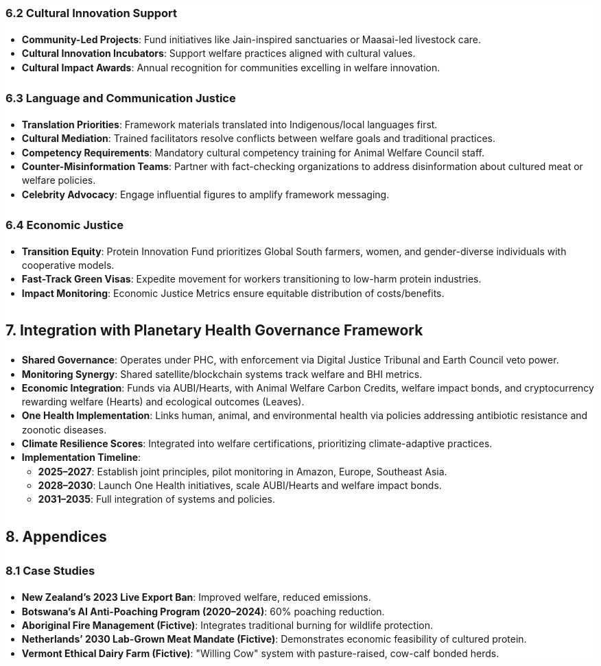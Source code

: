 ### 6.2 Cultural Innovation Support
- **Community-Led Projects**: Fund initiatives like Jain-inspired sanctuaries or Maasai-led livestock care.
- **Cultural Innovation Incubators**: Support welfare practices aligned with cultural values.
- **Cultural Impact Awards**: Annual recognition for communities excelling in welfare innovation.

### 6.3 Language and Communication Justice
- **Translation Priorities**: Framework materials translated into Indigenous/local languages first.
- **Cultural Mediation**: Trained facilitators resolve conflicts between welfare goals and traditional practices.
- **Competency Requirements**: Mandatory cultural competency training for Animal Welfare Council staff.
- **Counter-Misinformation Teams**: Partner with fact-checking organizations to address disinformation about cultured meat or welfare policies.
- **Celebrity Advocacy**: Engage influential figures to amplify framework messaging.

### 6.4 Economic Justice
- **Transition Equity**: Protein Innovation Fund prioritizes Global South farmers, women, and gender-diverse individuals with cooperative models.
- **Fast-Track Green Visas**: Expedite movement for workers transitioning to low-harm protein industries.
- **Impact Monitoring**: Economic Justice Metrics ensure equitable distribution of costs/benefits.

## <a id="integration-with-planetary-health-governance"></a>7. Integration with Planetary Health Governance Framework
- **Shared Governance**: Operates under PHC, with enforcement via Digital Justice Tribunal and Earth Council veto power.
- **Monitoring Synergy**: Shared satellite/blockchain systems track welfare and BHI metrics.
- **Economic Integration**: Funds via AUBI/Hearts, with Animal Welfare Carbon Credits, welfare impact bonds, and cryptocurrency rewarding welfare (Hearts) and ecological outcomes (Leaves).
- **One Health Implementation**: Links human, animal, and environmental health via policies addressing antibiotic resistance and zoonotic diseases.
- **Climate Resilience Scores**: Integrated into welfare certifications, prioritizing climate-adaptive practices.
- **Implementation Timeline**:
  - **2025–2027**: Establish joint principles, pilot monitoring in Amazon, Europe, Southeast Asia.
  - **2028–2030**: Launch One Health initiatives, scale AUBI/Hearts and welfare impact bonds.
  - **2031–2035**: Full integration of systems and policies.

## <a id="appendices"></a>8. Appendices

### 8.1 Case Studies
- **New Zealand’s 2023 Live Export Ban**: Improved welfare, reduced emissions.
- **Botswana’s AI Anti-Poaching Program (2020–2024)**: 60% poaching reduction.
- **Aboriginal Fire Management (Fictive)**: Integrates traditional burning for wildlife protection.
- **Netherlands’ 2030 Lab-Grown Meat Mandate (Fictive)**: Demonstrates economic feasibility of cultured protein.
- **Vermont Ethical Dairy Farm (Fictive)**: "Willing Cow" system with pasture-raised, cow-calf bonded herds.
